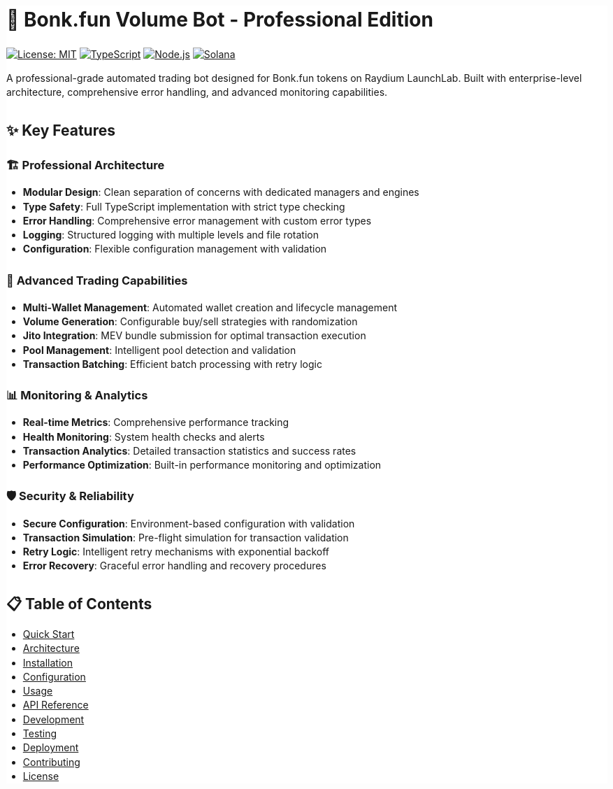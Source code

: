 # 🚀 Bonk.fun Volume Bot - Professional Edition

[![License: MIT](https://img.shields.io/badge/License-MIT-yellow.svg)](https://opensource.org/licenses/MIT)
[![TypeScript](https://img.shields.io/badge/TypeScript-5.0+-blue.svg)](https://www.typescriptlang.org/)
[![Node.js](https://img.shields.io/badge/Node.js-18+-green.svg)](https://nodejs.org/)
[![Solana](https://img.shields.io/badge/Solana-Mainnet-purple.svg)](https://solana.com/)

A professional-grade automated trading bot designed for Bonk.fun tokens on Raydium LaunchLab. Built with enterprise-level architecture, comprehensive error handling, and advanced monitoring capabilities.

## ✨ Key Features

### 🏗️ **Professional Architecture**
- **Modular Design**: Clean separation of concerns with dedicated managers and engines
- **Type Safety**: Full TypeScript implementation with strict type checking
- **Error Handling**: Comprehensive error management with custom error types
- **Logging**: Structured logging with multiple levels and file rotation
- **Configuration**: Flexible configuration management with validation

### 🔄 **Advanced Trading Capabilities**
- **Multi-Wallet Management**: Automated wallet creation and lifecycle management
- **Volume Generation**: Configurable buy/sell strategies with randomization
- **Jito Integration**: MEV bundle submission for optimal transaction execution
- **Pool Management**: Intelligent pool detection and validation
- **Transaction Batching**: Efficient batch processing with retry logic

### 📊 **Monitoring & Analytics**
- **Real-time Metrics**: Comprehensive performance tracking
- **Health Monitoring**: System health checks and alerts
- **Transaction Analytics**: Detailed transaction statistics and success rates
- **Performance Optimization**: Built-in performance monitoring and optimization

### 🛡️ **Security & Reliability**
- **Secure Configuration**: Environment-based configuration with validation
- **Transaction Simulation**: Pre-flight simulation for transaction validation
- **Retry Logic**: Intelligent retry mechanisms with exponential backoff
- **Error Recovery**: Graceful error handling and recovery procedures

## 📋 Table of Contents

- [Quick Start](#-quick-start)
- [Architecture](#-architecture)
- [Installation](#-installation)
- [Configuration](#-configuration)
- [Usage](#-usage)
- [API Reference](#-api-reference)
- [Development](#-development)
- [Testing](#-testing)
- [Deployment](#-deployment)
- [Contributing](#-contributing)
- [License](#-license)

